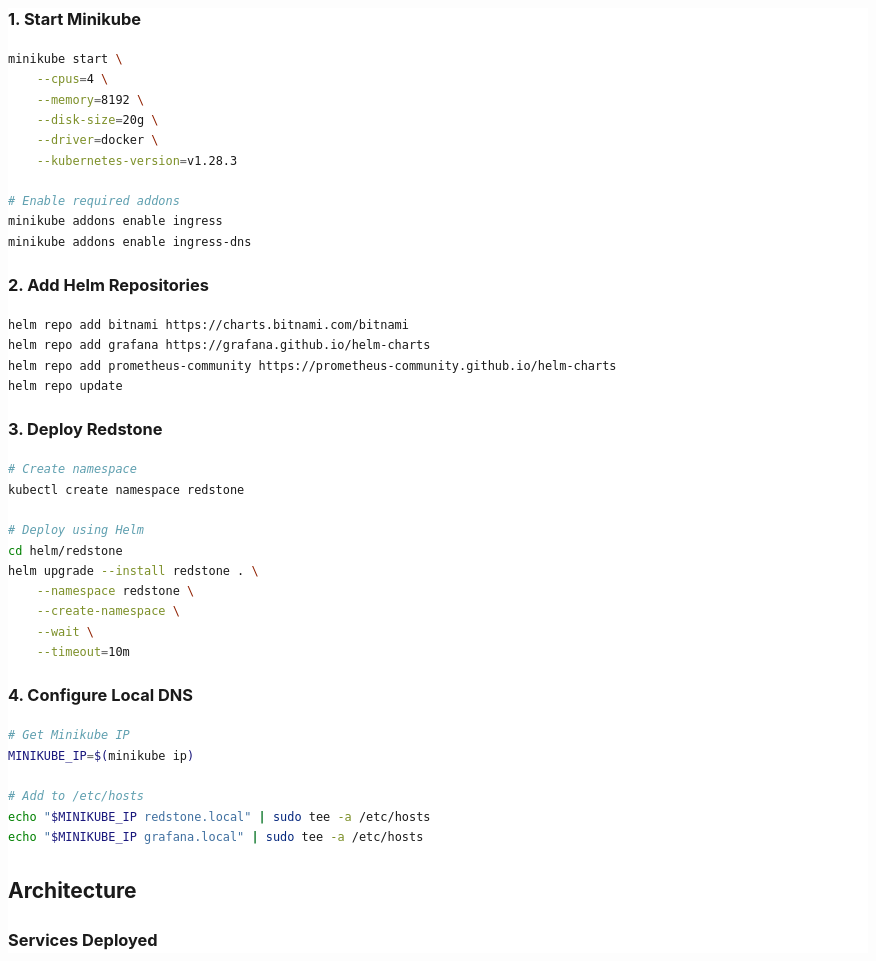 ### 1. Start Minikube

```bash
minikube start \
    --cpus=4 \
    --memory=8192 \
    --disk-size=20g \
    --driver=docker \
    --kubernetes-version=v1.28.3

# Enable required addons
minikube addons enable ingress
minikube addons enable ingress-dns
```

### 2. Add Helm Repositories

```bash
helm repo add bitnami https://charts.bitnami.com/bitnami
helm repo add grafana https://grafana.github.io/helm-charts
helm repo add prometheus-community https://prometheus-community.github.io/helm-charts
helm repo update
```

### 3. Deploy Redstone

```bash
# Create namespace
kubectl create namespace redstone

# Deploy using Helm
cd helm/redstone
helm upgrade --install redstone . \
    --namespace redstone \
    --create-namespace \
    --wait \
    --timeout=10m
```

### 4. Configure Local DNS

```bash
# Get Minikube IP
MINIKUBE_IP=$(minikube ip)

# Add to /etc/hosts
echo "$MINIKUBE_IP redstone.local" | sudo tee -a /etc/hosts
echo "$MINIKUBE_IP grafana.local" | sudo tee -a /etc/hosts
```

## Architecture

### Services Deployed
